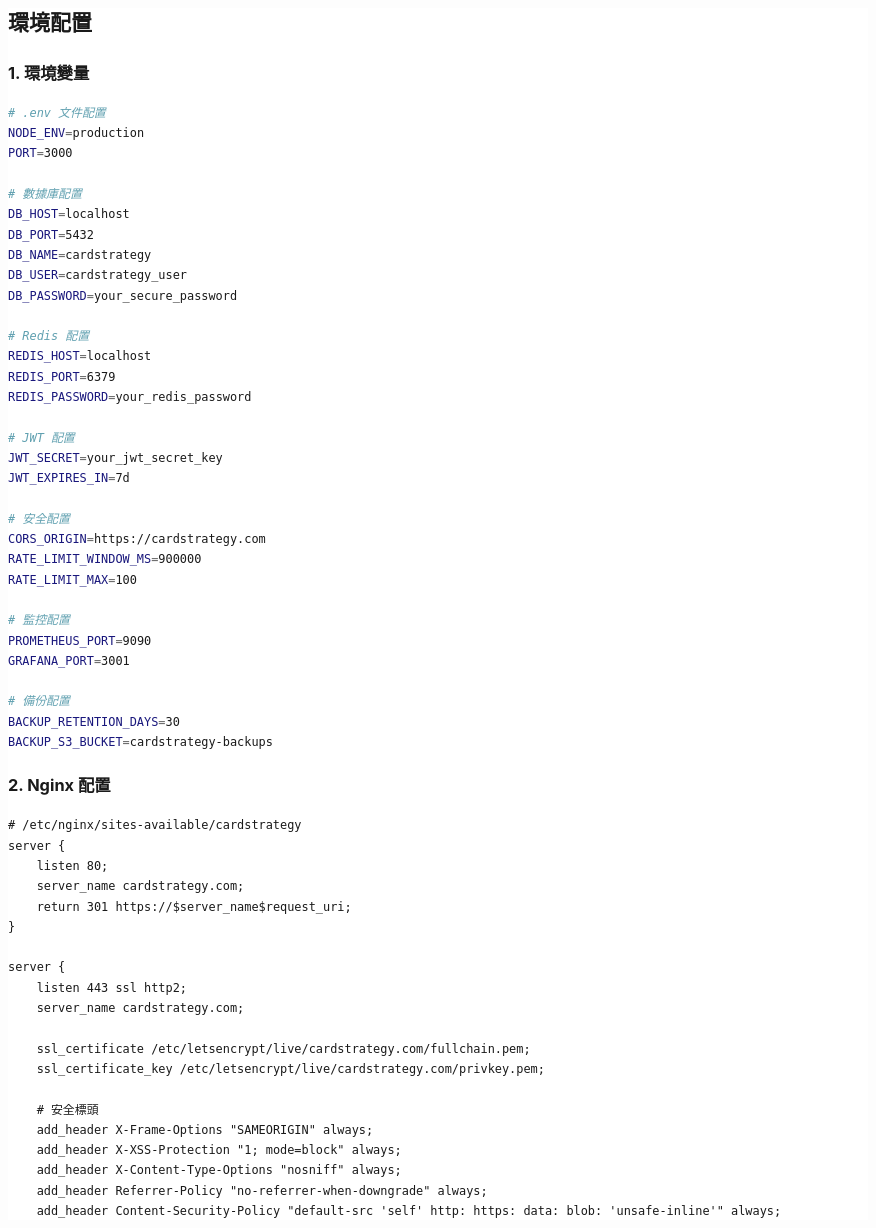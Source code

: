 ## 環境配置

### 1. 環境變量

```bash
# .env 文件配置
NODE_ENV=production
PORT=3000

# 數據庫配置
DB_HOST=localhost
DB_PORT=5432
DB_NAME=cardstrategy
DB_USER=cardstrategy_user
DB_PASSWORD=your_secure_password

# Redis 配置
REDIS_HOST=localhost
REDIS_PORT=6379
REDIS_PASSWORD=your_redis_password

# JWT 配置
JWT_SECRET=your_jwt_secret_key
JWT_EXPIRES_IN=7d

# 安全配置
CORS_ORIGIN=https://cardstrategy.com
RATE_LIMIT_WINDOW_MS=900000
RATE_LIMIT_MAX=100

# 監控配置
PROMETHEUS_PORT=9090
GRAFANA_PORT=3001

# 備份配置
BACKUP_RETENTION_DAYS=30
BACKUP_S3_BUCKET=cardstrategy-backups
```

### 2. Nginx 配置

```nginx
# /etc/nginx/sites-available/cardstrategy
server {
    listen 80;
    server_name cardstrategy.com;
    return 301 https://$server_name$request_uri;
}

server {
    listen 443 ssl http2;
    server_name cardstrategy.com;

    ssl_certificate /etc/letsencrypt/live/cardstrategy.com/fullchain.pem;
    ssl_certificate_key /etc/letsencrypt/live/cardstrategy.com/privkey.pem;

    # 安全標頭
    add_header X-Frame-Options "SAMEORIGIN" always;
    add_header X-XSS-Protection "1; mode=block" always;
    add_header X-Content-Type-Options "nosniff" always;
    add_header Referrer-Policy "no-referrer-when-downgrade" always;
    add_header Content-Security-Policy "default-src 'self' http: https: data: blob: 'unsafe-inline'" always;
```
